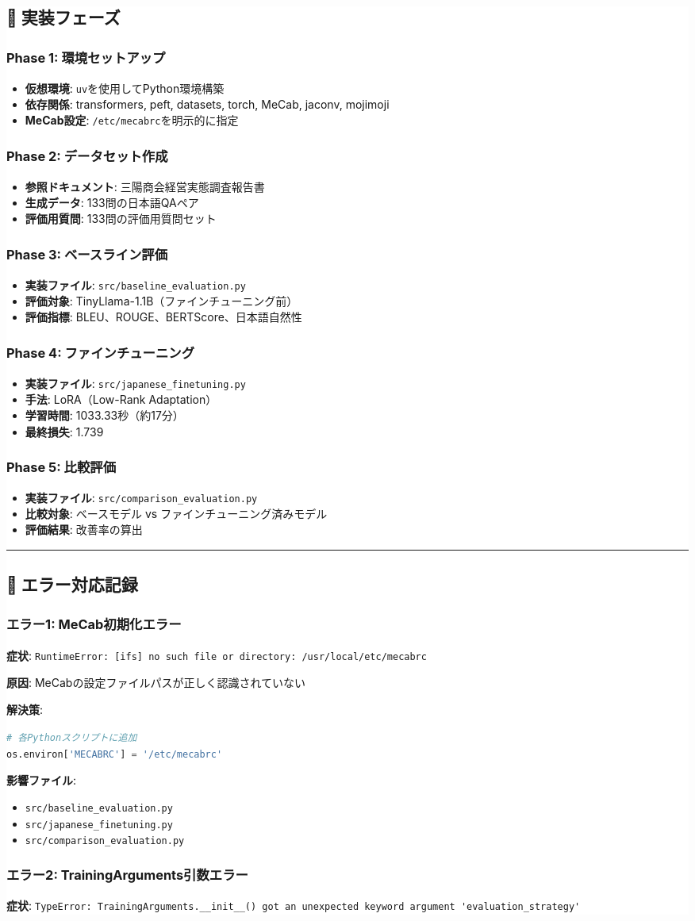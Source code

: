 
## 🔧 実装フェーズ

### Phase 1: 環境セットアップ
- **仮想環境**: `uv`を使用してPython環境構築
- **依存関係**: transformers, peft, datasets, torch, MeCab, jaconv, mojimoji
- **MeCab設定**: `/etc/mecabrc`を明示的に指定

### Phase 2: データセット作成
- **参照ドキュメント**: 三陽商会経営実態調査報告書
- **生成データ**: 133問の日本語QAペア
- **評価用質問**: 133問の評価用質問セット

### Phase 3: ベースライン評価
- **実装ファイル**: `src/baseline_evaluation.py`
- **評価対象**: TinyLlama-1.1B（ファインチューニング前）
- **評価指標**: BLEU、ROUGE、BERTScore、日本語自然性

### Phase 4: ファインチューニング
- **実装ファイル**: `src/japanese_finetuning.py`
- **手法**: LoRA（Low-Rank Adaptation）
- **学習時間**: 1033.33秒（約17分）
- **最終損失**: 1.739

### Phase 5: 比較評価
- **実装ファイル**: `src/comparison_evaluation.py`
- **比較対象**: ベースモデル vs ファインチューニング済みモデル
- **評価結果**: 改善率の算出

---

## 🚨 エラー対応記録

### エラー1: MeCab初期化エラー
**症状**: `RuntimeError: [ifs] no such file or directory: /usr/local/etc/mecabrc`

**原因**: MeCabの設定ファイルパスが正しく認識されていない

**解決策**:
```python
# 各Pythonスクリプトに追加
os.environ['MECABRC'] = '/etc/mecabrc'
```

**影響ファイル**:
- `src/baseline_evaluation.py`
- `src/japanese_finetuning.py`
- `src/comparison_evaluation.py`

### エラー2: TrainingArguments引数エラー
**症状**: `TypeError: TrainingArguments.__init__() got an unexpected keyword argument 'evaluation_strategy'`
